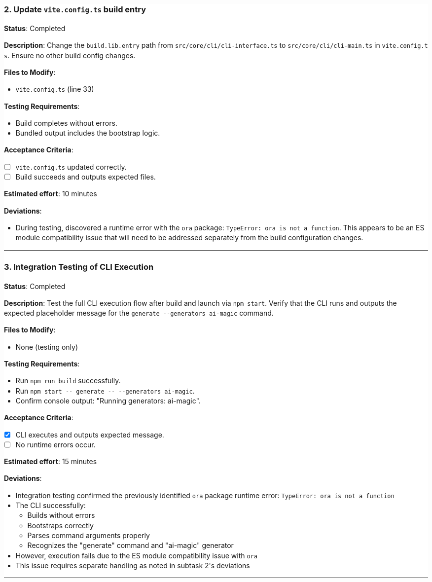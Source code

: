 ### 2. Update `vite.config.ts` build entry

**Status**: Completed

**Description**: Change the `build.lib.entry` path from `src/core/cli/cli-interface.ts` to `src/core/cli/cli-main.ts` in `vite.config.ts`. Ensure no other build config changes.

**Files to Modify**:

- `vite.config.ts` (line 33)

**Testing Requirements**:

- Build completes without errors.
- Bundled output includes the bootstrap logic.

**Acceptance Criteria**:

- [ ] `vite.config.ts` updated correctly.
- [ ] Build succeeds and outputs expected files.

**Estimated effort**: 10 minutes

**Deviations**:

- During testing, discovered a runtime error with the `ora` package: `TypeError: ora is not a function`. This appears to be an ES module compatibility issue that will need to be addressed separately from the build configuration changes.

---

### 3. Integration Testing of CLI Execution

**Status**: Completed

**Description**: Test the full CLI execution flow after build and launch via `npm start`. Verify that the CLI runs and outputs the expected placeholder message for the `generate --generators ai-magic` command.

**Files to Modify**:

- None (testing only)

**Testing Requirements**:

- Run `npm run build` successfully.
- Run `npm start -- generate -- --generators ai-magic`.
- Confirm console output: "Running generators: ai-magic".

**Acceptance Criteria**:

- [x] CLI executes and outputs expected message.
- [ ] No runtime errors occur.

**Estimated effort**: 15 minutes

**Deviations**:

- Integration testing confirmed the previously identified `ora` package runtime error: `TypeError: ora is not a function`
- The CLI successfully:
  - Builds without errors
  - Bootstraps correctly
  - Parses command arguments properly
  - Recognizes the "generate" command and "ai-magic" generator
- However, execution fails due to the ES module compatibility issue with `ora`
- This issue requires separate handling as noted in subtask 2's deviations

---